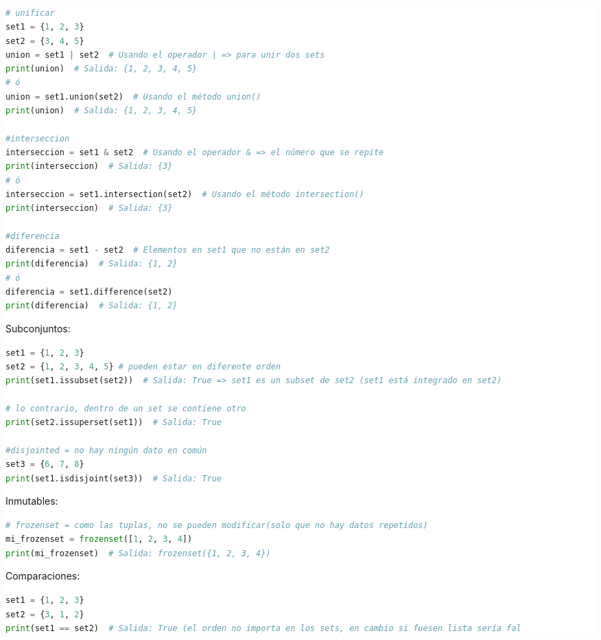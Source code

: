 ```python
# unificar
set1 = {1, 2, 3}
set2 = {3, 4, 5}
union = set1 | set2  # Usando el operador | => para unir dos sets
print(union)  # Salida: {1, 2, 3, 4, 5}
# ó
union = set1.union(set2)  # Usando el método union()
print(union)  # Salida: {1, 2, 3, 4, 5}

#interseccion
interseccion = set1 & set2  # Usando el operador & => el número que se repite
print(interseccion)  # Salida: {3}
# ó
interseccion = set1.intersection(set2)  # Usando el método intersection()
print(interseccion)  # Salida: {3}

#diferencia
diferencia = set1 - set2  # Elementos en set1 que no están en set2
print(diferencia)  # Salida: {1, 2}
# ó
diferencia = set1.difference(set2)
print(diferencia)  # Salida: {1, 2}
```

Subconjuntos:

```python
set1 = {1, 2, 3}
set2 = {1, 2, 3, 4, 5} # pueden estar en diferente orden
print(set1.issubset(set2))  # Salida: True => set1 es un subset de set2 (set1 está integrado en set2)

# lo contrario, dentro de un set se contiene otro
print(set2.issuperset(set1))  # Salida: True

#disjointed = no hay ningún dato en común
set3 = {6, 7, 8}
print(set1.isdisjoint(set3))  # Salida: True
```

Inmutables:

```python
# frozenset = como las tuplas, no se pueden modificar(solo que no hay datos repetidos)
mi_frozenset = frozenset([1, 2, 3, 4])
print(mi_frozenset)  # Salida: frozenset({1, 2, 3, 4})
```

Comparaciones:

```python
set1 = {1, 2, 3}
set2 = {3, 1, 2}
print(set1 == set2)  # Salida: True (el orden no importa en los sets, en cambio si fuesen lista sería fal
```
